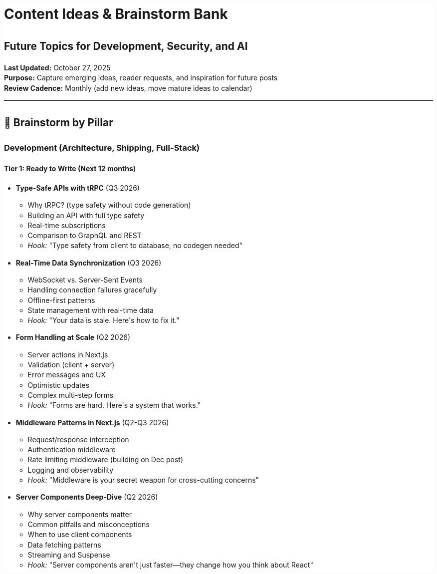 # Content Ideas & Brainstorm Bank
## Future Topics for Development, Security, and AI

**Last Updated:** October 27, 2025  
**Purpose:** Capture emerging ideas, reader requests, and inspiration for future posts  
**Review Cadence:** Monthly (add new ideas, move mature ideas to calendar)

---

## 🧠 Brainstorm by Pillar

### Development (Architecture, Shipping, Full-Stack)

#### Tier 1: Ready to Write (Next 12 months)

- **Type-Safe APIs with tRPC** (Q3 2026)
  - Why tRPC? (type safety without code generation)
  - Building an API with full type safety
  - Real-time subscriptions
  - Comparison to GraphQL and REST
  - *Hook:* "Type safety from client to database, no codegen needed"

- **Real-Time Data Synchronization** (Q3 2026)
  - WebSocket vs. Server-Sent Events
  - Handling connection failures gracefully
  - Offline-first patterns
  - State management with real-time data
  - *Hook:* "Your data is stale. Here's how to fix it."

- **Form Handling at Scale** (Q2 2026)
  - Server actions in Next.js
  - Validation (client + server)
  - Error messages and UX
  - Optimistic updates
  - Complex multi-step forms
  - *Hook:* "Forms are hard. Here's a system that works."

- **Middleware Patterns in Next.js** (Q2-Q3 2026)
  - Request/response interception
  - Authentication middleware
  - Rate limiting middleware (building on Dec post)
  - Logging and observability
  - *Hook:* "Middleware is your secret weapon for cross-cutting concerns"

- **Server Components Deep-Dive** (Q2 2026)
  - Why server components matter
  - Common pitfalls and misconceptions
  - When to use client components
  - Data fetching patterns
  - Streaming and Suspense
  - *Hook:* "Server components aren't just faster—they change how you think about React"
